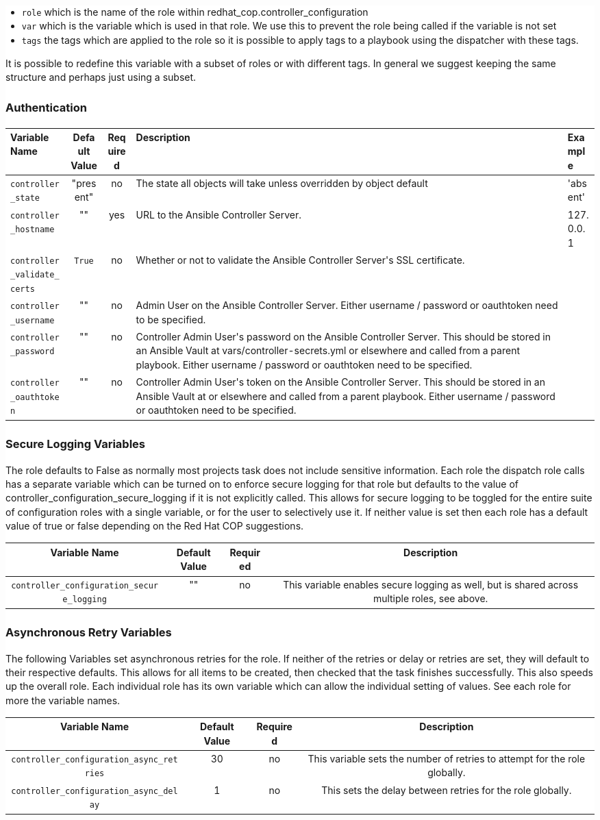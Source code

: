 - `role` which is the name of the role within redhat_cop.controller_configuration
- `var` which is the variable which is used in that role. We use this to prevent the role being called if the variable is not set
- `tags` the tags which are applied to the role so it is possible to apply tags to a playbook using the dispatcher with these tags.

It is possible to redefine this variable with a subset of roles or with different tags. In general we suggest keeping the same structure and perhaps just using a subset.

### Authentication

|Variable Name|Default Value|Required|Description|Example|
|:---|:---:|:---:|:---|:---|
|`controller_state`|"present"|no|The state all objects will take unless overridden by object default|'absent'|
|`controller_hostname`|""|yes|URL to the Ansible Controller Server.|127.0.0.1|
|`controller_validate_certs`|`True`|no|Whether or not to validate the Ansible Controller Server's SSL certificate.||
|`controller_username`|""|no|Admin User on the Ansible Controller Server. Either username / password or oauthtoken need to be specified.||
|`controller_password`|""|no|Controller Admin User's password on the Ansible Controller Server. This should be stored in an Ansible Vault at vars/controller-secrets.yml or elsewhere and called from a parent playbook. Either username / password or oauthtoken need to be specified.||
|`controller_oauthtoken`|""|no|Controller Admin User's token on the Ansible Controller Server. This should be stored in an Ansible Vault at or elsewhere and called from a parent playbook. Either username / password or oauthtoken need to be specified.||

### Secure Logging Variables

The role defaults to False as normally most projects task does not include sensitive information.
Each role the dispatch role calls has a separate variable which can be turned on to enforce secure logging for that role but defaults to the value of controller_configuration_secure_logging if it is not explicitly called. This allows for secure logging to be toggled for the entire suite of configuration roles with a single variable, or for the user to selectively use it. If neither value is set then each role has a default value of true or false depending on the Red Hat COP suggestions.

|Variable Name|Default Value|Required|Description|
|:---:|:---:|:---:|:---:|
|`controller_configuration_secure_logging`|""|no|This variable enables secure logging as well, but is shared across multiple roles, see above.|

### Asynchronous Retry Variables

The following Variables set asynchronous retries for the role.
If neither of the retries or delay or retries are set, they will default to their respective defaults.
This allows for all items to be created, then checked that the task finishes successfully.
This also speeds up the overall role. Each individual role has its own variable which can allow the individual setting of values. See each role for more the variable names.

|Variable Name|Default Value|Required|Description|
|:---:|:---:|:---:|:---:|
|`controller_configuration_async_retries`|30|no|This variable sets the number of retries to attempt for the role globally.|
|`controller_configuration_async_delay`|1|no|This sets the delay between retries for the role globally.|
